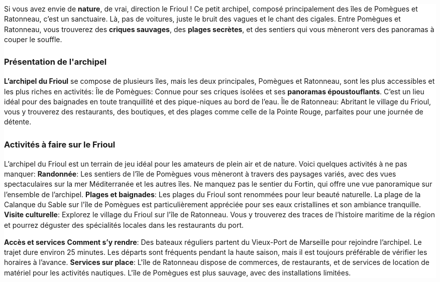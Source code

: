 Si vous avez envie de **nature**, de vrai, direction le Frioul ! Ce petit archipel,  composé principalement des îles de Pomègues et Ratonneau, c’est un sanctuaire.
Là, pas de voitures, juste le bruit des vagues et le chant des cigales.
Entre Pomègues et Ratonneau, vous trouverez des **criques sauvages**, des **plages secrètes**, et des sentiers qui vous mèneront vers des panoramas à couper le souffle.

### Présentation de l'archipel

**L’archipel du Frioul** se compose de plusieurs îles, mais les deux principales, Pomègues et Ratonneau, sont les plus accessibles et les plus riches en activités:
Île de Pomègues: Connue pour ses criques isolées et ses **panoramas époustouflants**. C’est un lieu idéal pour des baignades en toute tranquillité et des pique-niques au bord de l’eau.
Île de Ratonneau: Abritant le village du Frioul, vous y trouverez des restaurants, des boutiques, et des plages comme celle de la Pointe Rouge, parfaites pour une journée de détente.

### Activités à faire sur le Frioul

L’archipel du Frioul est un terrain de jeu idéal pour les amateurs de plein air et de nature. Voici quelques activités à ne pas manquer:
**Randonnée**: Les sentiers de l’île de Pomègues vous mèneront à travers des paysages variés, avec des vues spectaculaires sur la mer Méditerranée et les autres îles. Ne manquez pas le sentier du Fortin, qui offre une vue panoramique sur l’ensemble de l’archipel.
**Plages et baignades**: Les plages du Frioul sont renommées pour leur beauté naturelle. La plage de la Calanque du Sable sur l'île de Pomègues est particulièrement appréciée pour ses eaux cristallines et son ambiance tranquille.
**Visite culturelle**: Explorez le village du Frioul sur l'île de Ratonneau. Vous y trouverez des traces de l’histoire maritime de la région et pourrez déguster des spécialités locales dans les restaurants du port.

**Accès et services**
**Comment s’y rendre**: Des bateaux réguliers partent du Vieux-Port de Marseille pour rejoindre l’archipel. Le trajet dure environ 25 minutes. Les départs sont fréquents pendant la haute saison, mais il est toujours préférable de vérifier les horaires à l’avance.
**Services sur place**: L'île de Ratonneau dispose de commerces, de restaurants, et de services de location de matériel pour les activités nautiques. L'île de Pomègues est plus sauvage, avec des installations limitées.
